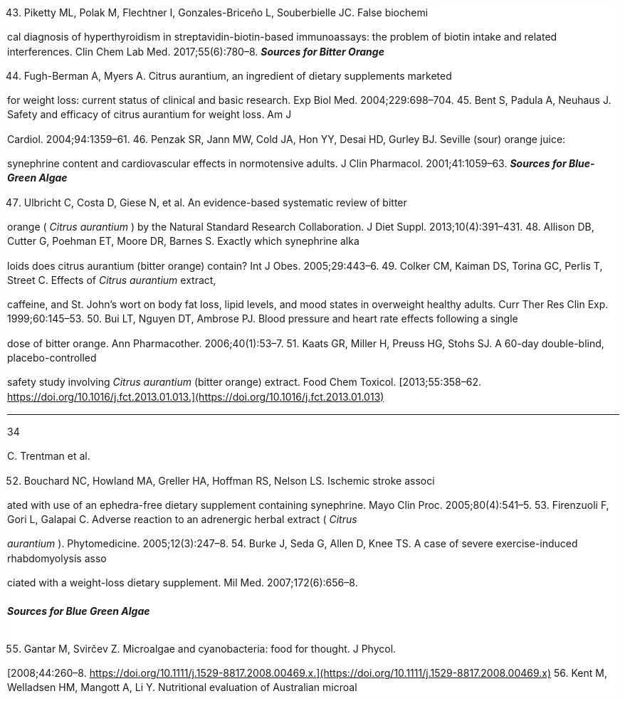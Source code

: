 43. Piketty ML, Polak M, Flechtner I, Gonzales-Briceño L, Souberbielle JC. False biochemi­

cal diagnosis of hyperthyroidism in streptavidin-biotin-based immunoassays: the problem of
biotin intake and related interferences. Clin Chem Lab Med. 2017;55(6):780–8. ***Sources for Bitter Orange***

44. Fugh-Berman A, Myers A. Citrus aurantium, an ingredient of dietary supplements marketed

for weight loss: current status of clinical and basic research. Exp Biol Med. 2004;229:698–704.
45. Bent S, Padula A, Neuhaus J. Safety and efficacy of citrus aurantium for weight loss. Am J

Cardiol. 2004;94:1359–61.
46. Penzak SR, Jann MW, Cold JA, Hon YY, Desai HD, Gurley BJ. Seville (sour) orange juice:

synephrine content and cardiovascular effects in normotensive adults. J Clin Pharmacol.
2001;41:1059–63. ***Sources for Blue-Green Algae***

47. Ulbricht C, Costa D, Giese N, et al. An evidence-based systematic review of bitter

orange ( *Citrus aurantium* ) by the Natural Standard Research Collaboration. J Diet Suppl.
2013;10(4):391–431.
48. Allison DB, Cutter G, Poehman ET, Moore DR, Barnes S. Exactly which synephrine alka­

loids does citrus aurantium (bitter orange) contain? Int J Obes. 2005;29:443–6.
49. Colker CM, Kaiman DS, Torina GC, Perlis T, Street C. Effects of *Citrus aurantium* extract,

caffeine, and St. John’s wort on body fat loss, lipid levels, and mood states in overweight
healthy adults. Curr Ther Res Clin Exp. 1999;60:145–53.
50. Bui LT, Nguyen DT, Ambrose PJ. Blood pressure and heart rate effects following a single

dose of bitter orange. Ann Pharmacother. 2006;40(1):53–7.
51. Kaats GR, Miller H, Preuss HG, Stohs SJ. A 60-day double-blind, placebo-controlled

safety study involving *Citrus aurantium* (bitter orange) extract. Food Chem Toxicol.
[2013;55:358–62. https://doi.org/10.1016/j.fct.2013.01.013.](https://doi.org/10.1016/j.fct.2013.01.013)


-----

34


C. Trentman et al.


52. Bouchard NC, Howland MA, Greller HA, Hoffman RS, Nelson LS. Ischemic stroke associ­

ated with use of an ephedra-free dietary supplement containing synephrine. Mayo Clin Proc.
2005;80(4):541–5.
53. Firenzuoli F, Gori L, Galapai C. Adverse reaction to an adrenergic herbal extract ( *Citrus*

*aurantium* ). Phytomedicine. 2005;12(3):247–8.
54. Burke J, Seda G, Allen D, Knee TS. A case of severe exercise-induced rhabdomyolysis asso­

ciated with a weight-loss dietary supplement. Mil Med. 2007;172(6):656–8.
###### ***Sources for Blue Green Algae***

55. Gantar M, Svirčev Z. Microalgae and cyanobacteria: food for thought. J Phycol.

[2008;44:260–8. https://doi.org/10.1111/j.1529-8817.2008.00469.x.](https://doi.org/10.1111/j.1529-8817.2008.00469.x)
56. Kent M, Welladsen HM, Mangott A, Li Y. Nutritional evaluation of Australian microal­
